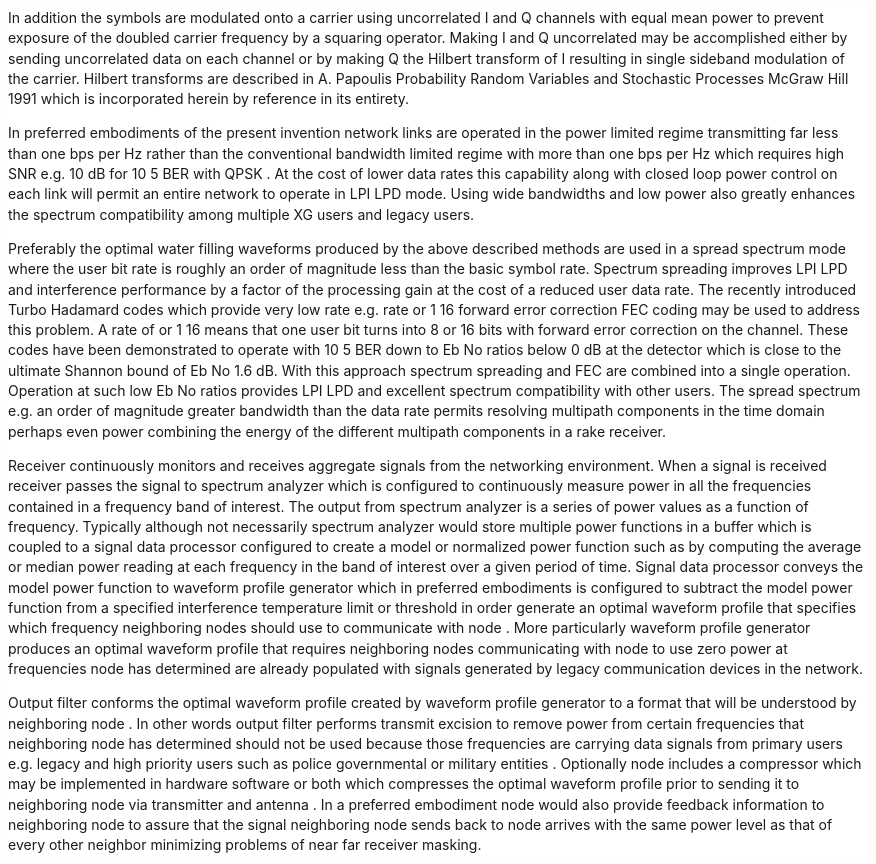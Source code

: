 In addition the symbols are modulated onto a carrier using uncorrelated I and Q channels with equal mean power to prevent exposure of the doubled carrier frequency by a squaring operator. Making I and Q uncorrelated may be accomplished either by sending uncorrelated data on each channel or by making Q the Hilbert transform of I resulting in single sideband modulation of the carrier. Hilbert transforms are described in A. Papoulis Probability Random Variables and Stochastic Processes McGraw Hill 1991 which is incorporated herein by reference in its entirety.

In preferred embodiments of the present invention network links are operated in the power limited regime transmitting far less than one bps per Hz rather than the conventional bandwidth limited regime with more than one bps per Hz which requires high SNR e.g. 10 dB for 10 5 BER with QPSK . At the cost of lower data rates this capability along with closed loop power control on each link will permit an entire network to operate in LPI LPD mode. Using wide bandwidths and low power also greatly enhances the spectrum compatibility among multiple XG users and legacy users.

Preferably the optimal water filling waveforms produced by the above described methods are used in a spread spectrum mode where the user bit rate is roughly an order of magnitude less than the basic symbol rate. Spectrum spreading improves LPI LPD and interference performance by a factor of the processing gain at the cost of a reduced user data rate. The recently introduced Turbo Hadamard codes which provide very low rate e.g. rate or 1 16 forward error correction FEC coding may be used to address this problem. A rate of or 1 16 means that one user bit turns into 8 or 16 bits with forward error correction on the channel. These codes have been demonstrated to operate with 10 5 BER down to Eb No ratios below 0 dB at the detector which is close to the ultimate Shannon bound of Eb No 1.6 dB. With this approach spectrum spreading and FEC are combined into a single operation. Operation at such low Eb No ratios provides LPI LPD and excellent spectrum compatibility with other users. The spread spectrum e.g. an order of magnitude greater bandwidth than the data rate permits resolving multipath components in the time domain perhaps even power combining the energy of the different multipath components in a rake receiver.

Receiver continuously monitors and receives aggregate signals from the networking environment. When a signal is received receiver passes the signal to spectrum analyzer which is configured to continuously measure power in all the frequencies contained in a frequency band of interest. The output from spectrum analyzer is a series of power values as a function of frequency. Typically although not necessarily spectrum analyzer would store multiple power functions in a buffer which is coupled to a signal data processor configured to create a model or normalized power function such as by computing the average or median power reading at each frequency in the band of interest over a given period of time. Signal data processor conveys the model power function to waveform profile generator which in preferred embodiments is configured to subtract the model power function from a specified interference temperature limit or threshold in order generate an optimal waveform profile that specifies which frequency neighboring nodes should use to communicate with node . More particularly waveform profile generator produces an optimal waveform profile that requires neighboring nodes communicating with node to use zero power at frequencies node has determined are already populated with signals generated by legacy communication devices in the network.

Output filter conforms the optimal waveform profile created by waveform profile generator to a format that will be understood by neighboring node . In other words output filter performs transmit excision to remove power from certain frequencies that neighboring node has determined should not be used because those frequencies are carrying data signals from primary users e.g. legacy and high priority users such as police governmental or military entities . Optionally node includes a compressor which may be implemented in hardware software or both which compresses the optimal waveform profile prior to sending it to neighboring node via transmitter and antenna . In a preferred embodiment node would also provide feedback information to neighboring node to assure that the signal neighboring node sends back to node arrives with the same power level as that of every other neighbor minimizing problems of near far receiver masking.
